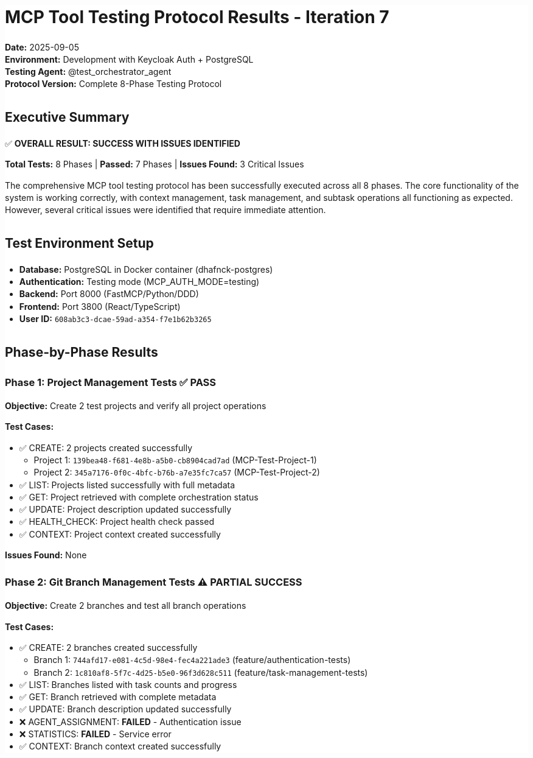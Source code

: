 # MCP Tool Testing Protocol Results - Iteration 7
**Date:** 2025-09-05  
**Environment:** Development with Keycloak Auth + PostgreSQL  
**Testing Agent:** @test_orchestrator_agent  
**Protocol Version:** Complete 8-Phase Testing Protocol  

## Executive Summary

✅ **OVERALL RESULT: SUCCESS WITH ISSUES IDENTIFIED**

**Total Tests:** 8 Phases | **Passed:** 7 Phases | **Issues Found:** 3 Critical Issues

The comprehensive MCP tool testing protocol has been successfully executed across all 8 phases. The core functionality of the system is working correctly, with context management, task management, and subtask operations all functioning as expected. However, several critical issues were identified that require immediate attention.

## Test Environment Setup

- **Database:** PostgreSQL in Docker container (dhafnck-postgres)
- **Authentication:** Testing mode (MCP_AUTH_MODE=testing)
- **Backend:** Port 8000 (FastMCP/Python/DDD)
- **Frontend:** Port 3800 (React/TypeScript)
- **User ID:** `608ab3c3-dcae-59ad-a354-f7e1b62b3265`

## Phase-by-Phase Results

### Phase 1: Project Management Tests ✅ PASS

**Objective:** Create 2 test projects and verify all project operations

**Test Cases:**
- ✅ CREATE: 2 projects created successfully
  - Project 1: `139bea48-f681-4e8b-a5b0-cb8904cad7ad` (MCP-Test-Project-1)
  - Project 2: `345a7176-0f0c-4bfc-b76b-a7e35fc7ca57` (MCP-Test-Project-2)
- ✅ LIST: Projects listed successfully with full metadata
- ✅ GET: Project retrieved with complete orchestration status
- ✅ UPDATE: Project description updated successfully
- ✅ HEALTH_CHECK: Project health check passed
- ✅ CONTEXT: Project context created successfully

**Issues Found:** None

### Phase 2: Git Branch Management Tests ⚠️ PARTIAL SUCCESS

**Objective:** Create 2 branches and test all branch operations

**Test Cases:**
- ✅ CREATE: 2 branches created successfully
  - Branch 1: `744afd17-e081-4c5d-98e4-fec4a221ade3` (feature/authentication-tests)
  - Branch 2: `1c810af8-5f7c-4d25-b5e0-96f3d628c511` (feature/task-management-tests)
- ✅ LIST: Branches listed with task counts and progress
- ✅ GET: Branch retrieved with complete metadata
- ✅ UPDATE: Branch description updated successfully
- ❌ AGENT_ASSIGNMENT: **FAILED** - Authentication issue
- ❌ STATISTICS: **FAILED** - Service error
- ✅ CONTEXT: Branch context created successfully
